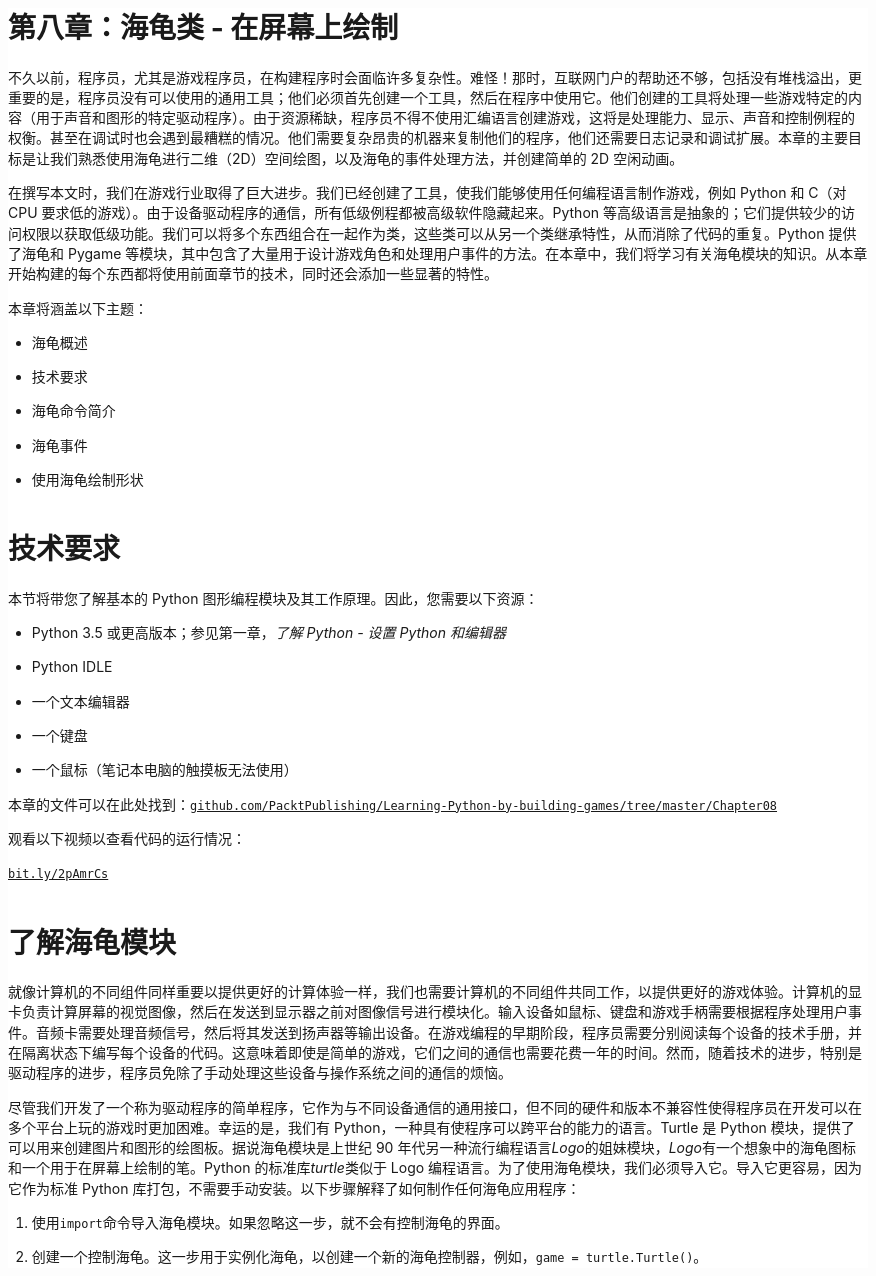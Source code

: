 # 第八章：海龟类 - 在屏幕上绘制

不久以前，程序员，尤其是游戏程序员，在构建程序时会面临许多复杂性。难怪！那时，互联网门户的帮助还不够，包括没有堆栈溢出，更重要的是，程序员没有可以使用的通用工具；他们必须首先创建一个工具，然后在程序中使用它。他们创建的工具将处理一些游戏特定的内容（用于声音和图形的特定驱动程序）。由于资源稀缺，程序员不得不使用汇编语言创建游戏，这将是处理能力、显示、声音和控制例程的权衡。甚至在调试时也会遇到最糟糕的情况。他们需要复杂昂贵的机器来复制他们的程序，他们还需要日志记录和调试扩展。本章的主要目标是让我们熟悉使用海龟进行二维（2D）空间绘图，以及海龟的事件处理方法，并创建简单的 2D 空闲动画。

在撰写本文时，我们在游戏行业取得了巨大进步。我们已经创建了工具，使我们能够使用任何编程语言制作游戏，例如 Python 和 C（对 CPU 要求低的游戏）。由于设备驱动程序的通信，所有低级例程都被高级软件隐藏起来。Python 等高级语言是抽象的；它们提供较少的访问权限以获取低级功能。我们可以将多个东西组合在一起作为类，这些类可以从另一个类继承特性，从而消除了代码的重复。Python 提供了海龟和 Pygame 等模块，其中包含了大量用于设计游戏角色和处理用户事件的方法。在本章中，我们将学习有关海龟模块的知识。从本章开始构建的每个东西都将使用前面章节的技术，同时还会添加一些显著的特性。

本章将涵盖以下主题：

+   海龟概述

+   技术要求

+   海龟命令简介

+   海龟事件

+   使用海龟绘制形状

# 技术要求

本节将带您了解基本的 Python 图形编程模块及其工作原理。因此，您需要以下资源：

+   Python 3.5 或更高版本；参见第一章，*了解 Python - 设置 Python 和编辑器*

+   Python IDLE

+   一个文本编辑器

+   一个键盘

+   一个鼠标（笔记本电脑的触摸板无法使用）

本章的文件可以在此处找到：[`github.com/PacktPublishing/Learning-Python-by-building-games/tree/master/Chapter08`](https://github.com/PacktPublishing/Learning-Python-by-building-games/tree/master/Chapter08)

观看以下视频以查看代码的运行情况：

[`bit.ly/2pAmrCs`](http://bit.ly/2pAmrCs)

# 了解海龟模块

就像计算机的不同组件同样重要以提供更好的计算体验一样，我们也需要计算机的不同组件共同工作，以提供更好的游戏体验。计算机的显卡负责计算屏幕的视觉图像，然后在发送到显示器之前对图像信号进行模块化。输入设备如鼠标、键盘和游戏手柄需要根据程序处理用户事件。音频卡需要处理音频信号，然后将其发送到扬声器等输出设备。在游戏编程的早期阶段，程序员需要分别阅读每个设备的技术手册，并在隔离状态下编写每个设备的代码。这意味着即使是简单的游戏，它们之间的通信也需要花费一年的时间。然而，随着技术的进步，特别是驱动程序的进步，程序员免除了手动处理这些设备与操作系统之间的通信的烦恼。

尽管我们开发了一个称为驱动程序的简单程序，它作为与不同设备通信的通用接口，但不同的硬件和版本不兼容性使得程序员在开发可以在多个平台上玩的游戏时更加困难。幸运的是，我们有 Python，一种具有使程序可以跨平台的能力的语言。Turtle 是 Python 模块，提供了可以用来创建图片和图形的绘图板。据说海龟模块是上世纪 90 年代另一种流行编程语言*Logo*的姐妹模块，*Logo*有一个想象中的海龟图标和一个用于在屏幕上绘制的笔。Python 的标准库*turtle*类似于 Logo 编程语言。为了使用海龟模块，我们必须导入它。导入它更容易，因为它作为标准 Python 库打包，不需要手动安装。以下步骤解释了如何制作任何海龟应用程序：

1.  使用`import`命令导入海龟模块。如果忽略这一步，就不会有控制海龟的界面。

1.  创建一个控制海龟。这一步用于实例化海龟，以创建一个新的海龟控制器，例如，`game = turtle.Turtle()`。
